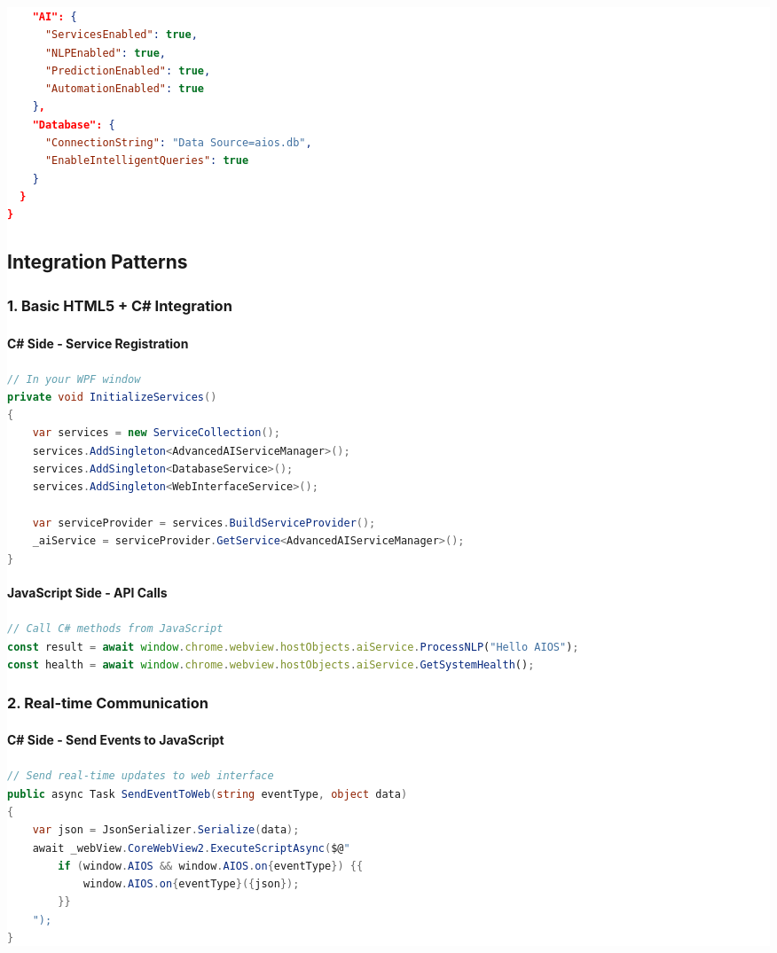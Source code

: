 ```json
    "AI": {
      "ServicesEnabled": true,
      "NLPEnabled": true,
      "PredictionEnabled": true,
      "AutomationEnabled": true
    },
    "Database": {
      "ConnectionString": "Data Source=aios.db",
      "EnableIntelligentQueries": true
    }
  }
}
```

## Integration Patterns

### 1. Basic HTML5 + C# Integration

#### C# Side - Service Registration
```csharp
// In your WPF window
private void InitializeServices()
{
    var services = new ServiceCollection();
    services.AddSingleton<AdvancedAIServiceManager>();
    services.AddSingleton<DatabaseService>();
    services.AddSingleton<WebInterfaceService>();
    
    var serviceProvider = services.BuildServiceProvider();
    _aiService = serviceProvider.GetService<AdvancedAIServiceManager>();
}
```

#### JavaScript Side - API Calls
```javascript
// Call C# methods from JavaScript
const result = await window.chrome.webview.hostObjects.aiService.ProcessNLP("Hello AIOS");
const health = await window.chrome.webview.hostObjects.aiService.GetSystemHealth();
```

### 2. Real-time Communication

#### C# Side - Send Events to JavaScript
```csharp
// Send real-time updates to web interface
public async Task SendEventToWeb(string eventType, object data)
{
    var json = JsonSerializer.Serialize(data);
    await _webView.CoreWebView2.ExecuteScriptAsync($@"
        if (window.AIOS && window.AIOS.on{eventType}) {{
            window.AIOS.on{eventType}({json});
        }}
    ");
}
```
